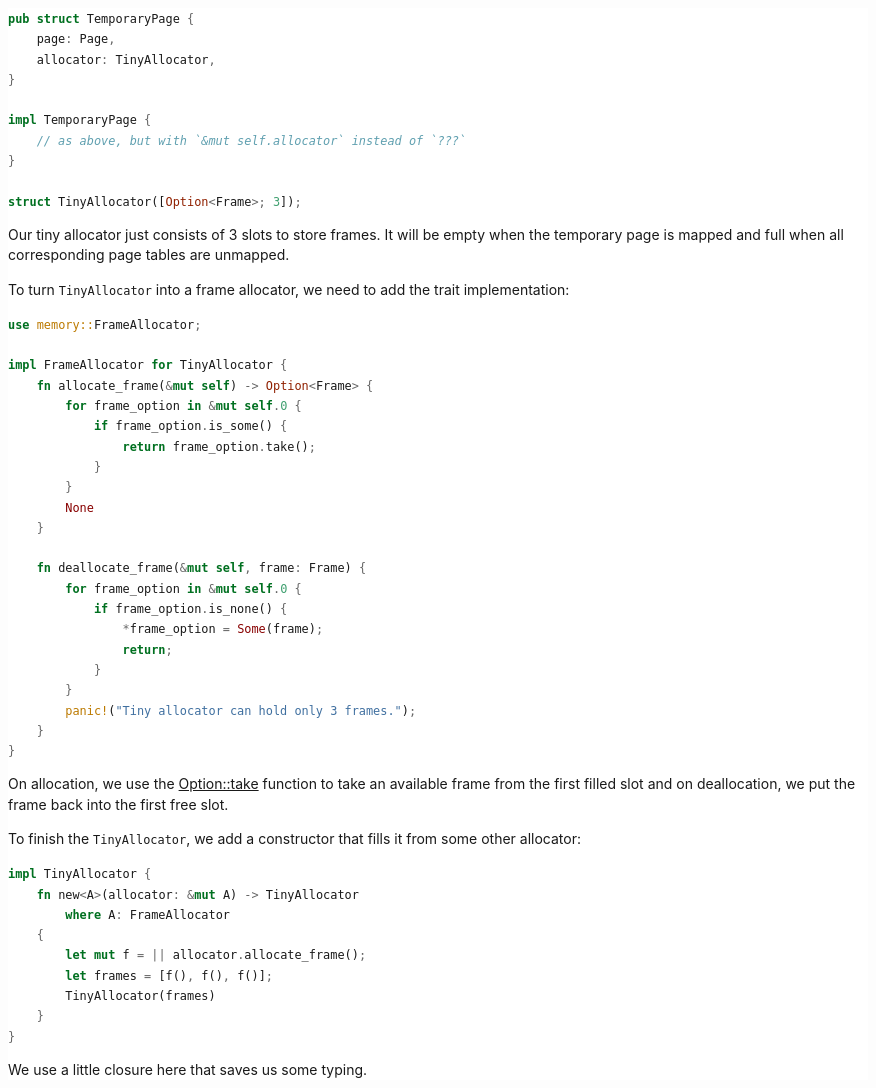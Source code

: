 ```rust
pub struct TemporaryPage {
    page: Page,
    allocator: TinyAllocator,
}

impl TemporaryPage {
    // as above, but with `&mut self.allocator` instead of `???`
}

struct TinyAllocator([Option<Frame>; 3]);
```
Our tiny allocator just consists of 3 slots to store frames. It will be empty when the temporary page is mapped and full when all corresponding page tables are unmapped.

To turn `TinyAllocator` into a frame allocator, we need to add the trait implementation:

```rust
use memory::FrameAllocator;

impl FrameAllocator for TinyAllocator {
    fn allocate_frame(&mut self) -> Option<Frame> {
        for frame_option in &mut self.0 {
            if frame_option.is_some() {
                return frame_option.take();
            }
        }
        None
    }

    fn deallocate_frame(&mut self, frame: Frame) {
        for frame_option in &mut self.0 {
            if frame_option.is_none() {
                *frame_option = Some(frame);
                return;
            }
        }
        panic!("Tiny allocator can hold only 3 frames.");
    }
}
```
On allocation, we use the [Option::take] function to take an available frame from the first filled slot and on deallocation, we put the frame back into the first free slot.

[Option::take]: https://doc.rust-lang.org/nightly/core/option/enum.Option.html#method.take

To finish the `TinyAllocator`, we add a constructor that fills it from some other allocator:

```rust
impl TinyAllocator {
    fn new<A>(allocator: &mut A) -> TinyAllocator
        where A: FrameAllocator
    {
        let mut f = || allocator.allocate_frame();
        let frames = [f(), f(), f()];
        TinyAllocator(frames)
    }
}
```
We use a little closure here that saves us some typing.


[GitHub]: https://github.com/phil-opp/blog_os/tree/first_edition_post_7
[previous post]: ./first-edition/posts/06-page-tables/index.md
[information about kernel sections]: ./first-edition/posts/05-allocating-frames/index.md#kernel-elf-sections
[set up gdb]: ./first-edition/extra/set-up-gdb/index.md
[Copy trait]: https://doc.rust-lang.org/nightly/core/marker/trait.Copy.html
[Clone trait]: https://doc.rust-lang.org/nightly/core/clone/trait.Clone.html
[some clever solution]: ./first-edition/posts/06-page-tables/index.md#some-clever-solution
[inner scope]: http://rustbyexample.com/variable_bindings/scope.html
[TLB]: http://wiki.osdev.org/TLB
[Deref]: https://doc.rust-lang.org/nightly/core/ops/trait.Deref.html
[DerefMut]: https://doc.rust-lang.org/nightly/core/ops/trait.DerefMut.html
[deref coercions]: https://doc.rust-lang.org/nightly/book/deref-coercions.html
[Ring 0]: http://wiki.osdev.org/Security#Low-level_Protection_Mechanisms
[Multiboot information structure]: ./first-edition/posts/05-allocating-frames/index.md#the-multiboot-information-structure
[Range]: https://doc.rust-lang.org/nightly/core/ops/struct.Range.html
[One]: https://doc.rust-lang.org/nightly/core/num/trait.One.html
[Add]: https://doc.rust-lang.org/nightly/core/ops/trait.Add.html
[linker align]: http://www.math.utah.edu/docs/info/ld_3.html#SEC12
[reloading the CR3 register]: https://github.com/gz/rust-x86/blob/master/src/shared/tlb.rs#L19
[qemu debugging]: ./first-edition/posts/03-set-up-rust/index.md#debugging
[osdev exception overview]: http://wiki.osdev.org/Exceptions
[page fault]: http://wiki.osdev.org/Exceptions#Page_Fault
[page fault error code]: http://wiki.osdev.org/Exceptions#Error_code
[GDT segment]: ./first-edition/posts/02-entering-longmode/index.md#loading-the-gdt
[VGA text buffer]: ./first-edition/posts/04-printing-to-screen/index.md#the-vga-text-buffer
[name mangling]: https://en.wikipedia.org/wiki/Name_mangling
[AreaFrameAllocator]: http://os.phil-opp.com/allocating-frames.html#the-allocator
[Extended Feature Enable Register]: https://en.wikipedia.org/wiki/Control_register#EFER
[x86_64 crate]: https://docs.rs/x86_64
[silent stack overflow]: ./first-edition/posts/06-page-tables/index.md#translate
[stack probes issue]: https://github.com/rust-lang/rust/issues/16012#issuecomment-160380183
[next post]: ./first-edition/posts/08-kernel-heap/index.md
[Box]: https://doc.rust-lang.org/nightly/alloc/boxed/struct.Box.html
[Vec]: https://doc.rust-lang.org/nightly/collections/vec/struct.Vec.html
[BTreeMap]: https://doc.rust-lang.org/nightly/collections/btree_map/struct.BTreeMap.html
[^fn-debug-notes]: For this post the most useful GDB command is probably `p/x *((long int*)0xfffffffffffff000)@512`. It prints all entries of the recursively mapped P4 table by interpreting it as an array of 512 long ints (the `@512` is GDB's array syntax). Of course you can also print other tables by adjusting the address.